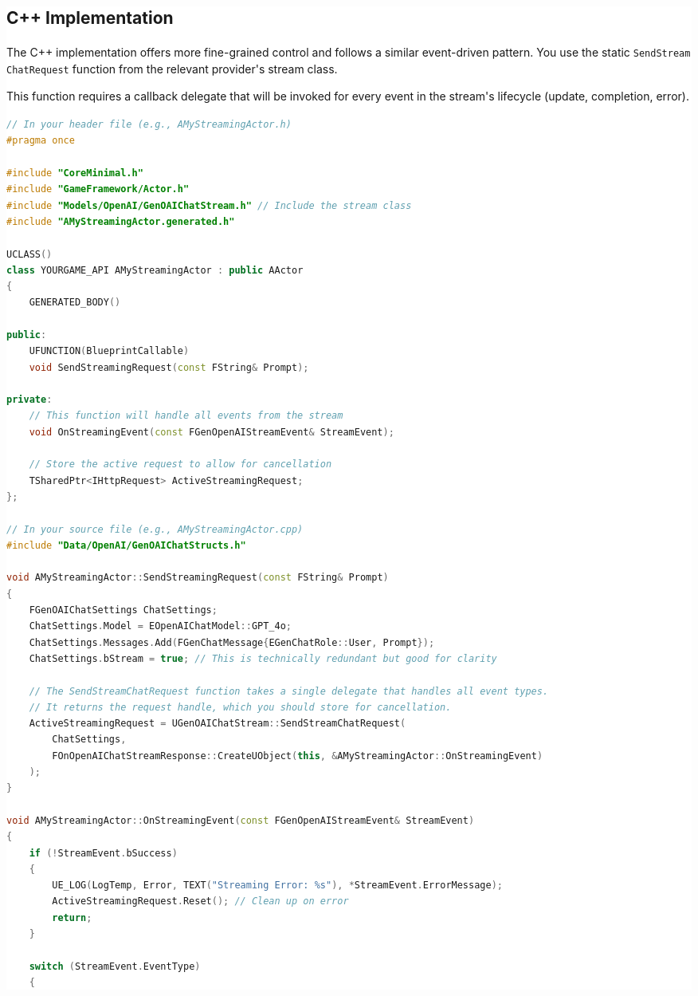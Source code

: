 
## C++ Implementation

The C++ implementation offers more fine-grained control and follows a similar event-driven pattern. You use the static `SendStreamChatRequest` function from the relevant provider's stream class.

This function requires a callback delegate that will be invoked for every event in the stream's lifecycle (update, completion, error).

```cpp
// In your header file (e.g., AMyStreamingActor.h)
#pragma once

#include "CoreMinimal.h"
#include "GameFramework/Actor.h"
#include "Models/OpenAI/GenOAIChatStream.h" // Include the stream class
#include "AMyStreamingActor.generated.h"

UCLASS()
class YOURGAME_API AMyStreamingActor : public AActor
{
    GENERATED_BODY()

public:
    UFUNCTION(BlueprintCallable)
    void SendStreamingRequest(const FString& Prompt);

private:
    // This function will handle all events from the stream
    void OnStreamingEvent(const FGenOpenAIStreamEvent& StreamEvent);

    // Store the active request to allow for cancellation
    TSharedPtr<IHttpRequest> ActiveStreamingRequest;
};

// In your source file (e.g., AMyStreamingActor.cpp)
#include "Data/OpenAI/GenOAIChatStructs.h"

void AMyStreamingActor::SendStreamingRequest(const FString& Prompt)
{
    FGenOAIChatSettings ChatSettings;
    ChatSettings.Model = EOpenAIChatModel::GPT_4o;
    ChatSettings.Messages.Add(FGenChatMessage{EGenChatRole::User, Prompt});
    ChatSettings.bStream = true; // This is technically redundant but good for clarity

    // The SendStreamChatRequest function takes a single delegate that handles all event types.
    // It returns the request handle, which you should store for cancellation.
    ActiveStreamingRequest = UGenOAIChatStream::SendStreamChatRequest(
        ChatSettings,
        FOnOpenAIChatStreamResponse::CreateUObject(this, &AMyStreamingActor::OnStreamingEvent)
    );
}

void AMyStreamingActor::OnStreamingEvent(const FGenOpenAIStreamEvent& StreamEvent)
{
    if (!StreamEvent.bSuccess)
    {
        UE_LOG(LogTemp, Error, TEXT("Streaming Error: %s"), *StreamEvent.ErrorMessage);
        ActiveStreamingRequest.Reset(); // Clean up on error
        return;
    }

    switch (StreamEvent.EventType)
    {
```